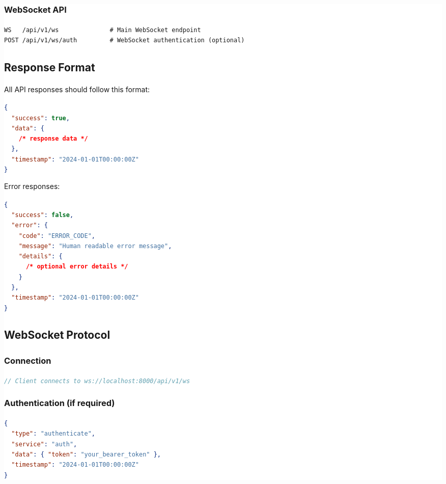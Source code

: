 ### WebSocket API

```
WS   /api/v1/ws              # Main WebSocket endpoint
POST /api/v1/ws/auth         # WebSocket authentication (optional)
```

## Response Format

All API responses should follow this format:

```json
{
  "success": true,
  "data": {
    /* response data */
  },
  "timestamp": "2024-01-01T00:00:00Z"
}
```

Error responses:

```json
{
  "success": false,
  "error": {
    "code": "ERROR_CODE",
    "message": "Human readable error message",
    "details": {
      /* optional error details */
    }
  },
  "timestamp": "2024-01-01T00:00:00Z"
}
```

## WebSocket Protocol

### Connection

```javascript
// Client connects to ws://localhost:8000/api/v1/ws
```

### Authentication (if required)

```json
{
  "type": "authenticate",
  "service": "auth",
  "data": { "token": "your_bearer_token" },
  "timestamp": "2024-01-01T00:00:00Z"
}
```
